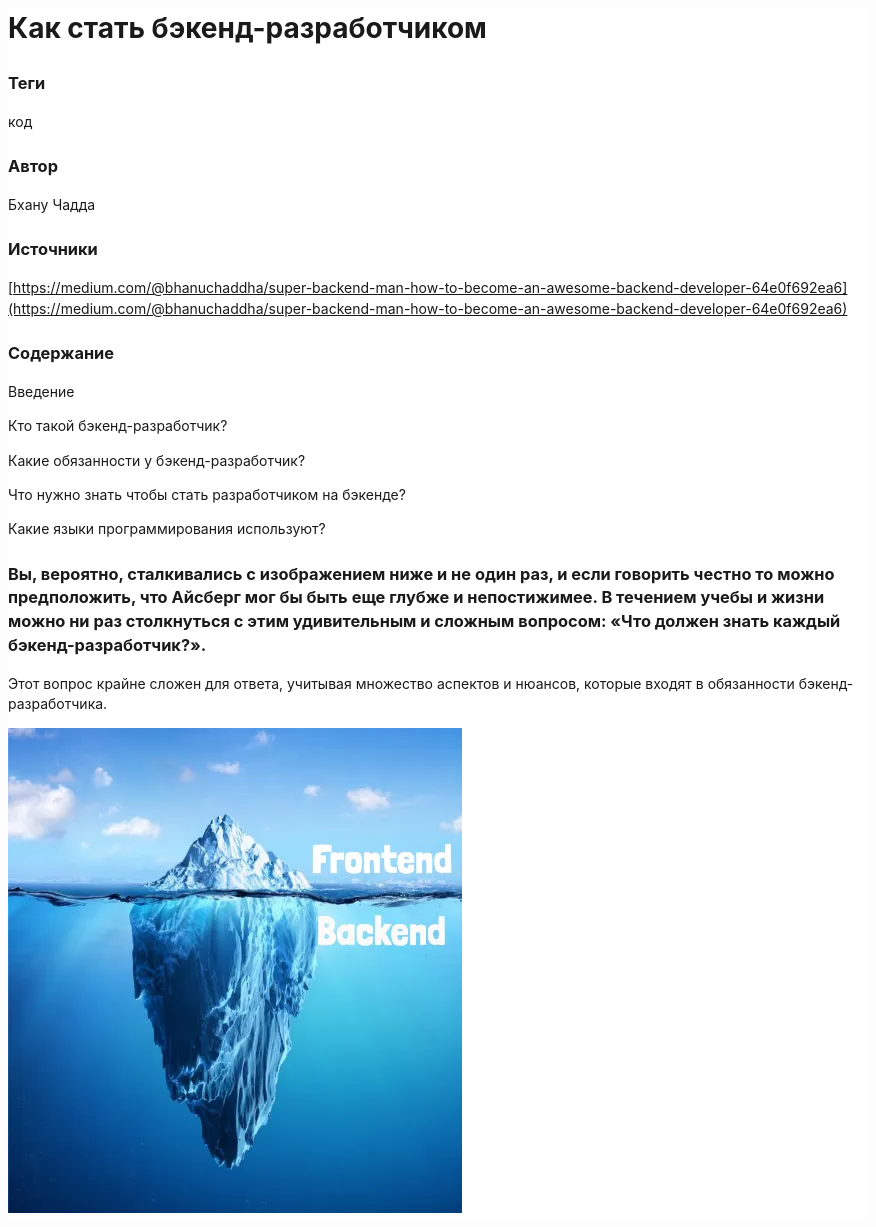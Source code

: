 # Как стать бэкенд-разработчиком

### Теги

 код

### Автор

Бхану Чадда

### Источники

 [https://medium.com/@bhanuchaddha/super-backend-man-how-to-become-an-awesome-backend-developer-64e0f692ea6](https://medium.com/@bhanuchaddha/super-backend-man-how-to-become-an-awesome-backend-developer-64e0f692ea6)

### Содержание

Введение 

Кто такой бэкенд-разработчик?

Какие обязанности у бэкенд-разработчик?

Что нужно знать чтобы стать разработчиком на бэкенде?

Какие языки программирования используют?

### Вы, вероятно, сталкивались с изображением ниже и не один раз, и если говорить честно то можно предположить, что Айсберг мог бы быть еще глубже и непостижимее. В течением учебы и жизни можно ни раз столкнуться с этим удивительным и сложным вопросом: «Что должен знать каждый бэкенд-разработчик?». 

Этот вопрос крайне сложен для ответа, учитывая множество аспектов и нюансов, которые входят в обязанности бэкенд-разработчика.

![Super Backend Man webp.webp](Super_Backend_Man_webp.webp)
